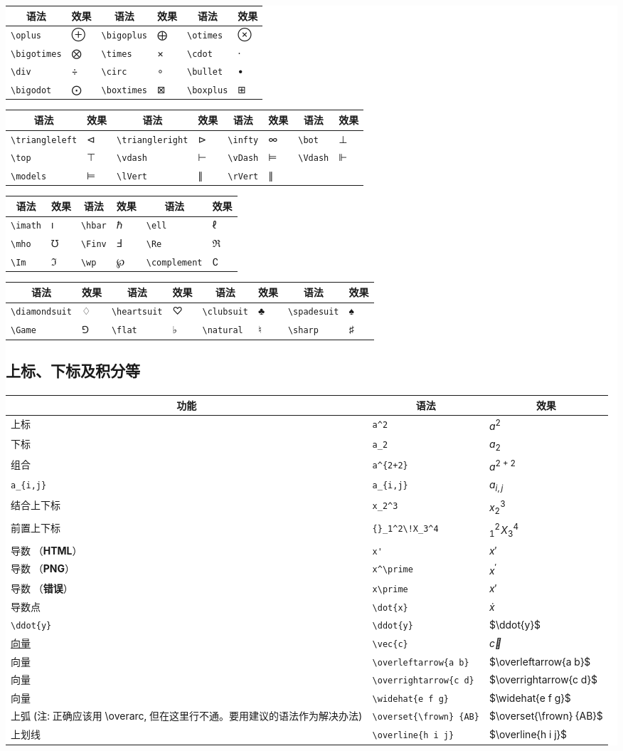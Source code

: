 | 语法         | 效果         | 语法        | 效果        | 语法       | 效果       |
| ------------ | ------------ | ----------- | ----------- | ---------- | ---------- |
| `\oplus`     | $\oplus$     | `\bigoplus` | $\bigoplus$ | `\otimes`  | $\otimes$  |
| `\bigotimes` | $\bigotimes$ | `\times`    | $\times$    | `\cdot`    | $\cdot$    |
| `\div`       | $\div$       | `\circ`     | $\circ$     | `\bullet`  | $\bullet$  |
| `\bigodot`   | $\bigodot$   | `\boxtimes` | $\boxtimes$ | `\boxplus` | $\boxplus$ |

| 语法            | 效果            | 语法             | 效果             | 语法     | 效果     | 语法     | 效果     |
| --------------- | --------------- | ---------------- | ---------------- | -------- | -------- | -------- | -------- |
| `\triangleleft` | $\triangleleft$ | `\triangleright` | $\triangleright$ | `\infty` | $\infty$ | `\bot`   | $\bot$   |
| `\top`          | $\top$          | `\vdash`         | $\vdash$         | `\vDash` | $\vDash$ | `\Vdash` | $\Vdash$ |
| `\models`       | $\models$       | `\lVert`         | $\lVert$         | `\rVert` | $\rVert$ |          |          |

| 语法     | 效果     | 语法    | 效果    | 语法          | 效果          |
| -------- | -------- | ------- | ------- | ------------- | ------------- |
| `\imath` | $\imath$ | `\hbar` | $\hbar$ | `\ell`        | $\ell$        |
| `\mho`   | $\mho$   | `\Finv` | $\Finv$ | `\Re`         | $\Re$         |
| `\Im`    | $\Im$    | `\wp`   | $\wp$   | `\complement` | $\complement$ |

| 语法           | 效果           | 语法         | 效果         | 语法        | 效果        | 语法         | 效果         |
| -------------- | -------------- | ------------ | ------------ | ----------- | ----------- | ------------ | ------------ |
| `\diamondsuit` | $\diamondsuit$ | `\heartsuit` | $\heartsuit$ | `\clubsuit` | $\clubsuit$ | `\spadesuit` | $\spadesuit$ |
| `\Game`        | $\Game$        | `\flat`      | $\flat$      | `\natural`  | $\natural$  | `\sharp`     | $\sharp$     |

## 上标、下标及积分等

| 功能                                                         | 语法                                                         | 效果                                                         |
| ------------------------------------------------------------ | ------------------------------------------------------------ | ------------------------------------------------------------ |
| 上标                                                         | `a^2`                                                        | $a^2$                                                        |
| 下标                                                         | `a_2`                                                        | $a_2$                                                        |
| 组合                                                         | `a^{2+2}`                                                    | $a^{2+2}$                                                    |
| `a_{i,j}`                                                    | `a_{i,j}`                                                    | $a_{i,j}$                                                    |
| 结合上下标                                                   | `x_2^3`                                                      | $x_2^3$                                                      |
| 前置上下标                                                   | `{}_1^2\!X_3^4`                                              | ${}_1^2\!X_3^4$                                              |
| 导数 （**HTML**）                                            | `x'`                                                         | $x'$                                                         |
| 导数 （**PNG**）                                             | `x^\prime`                                                   | $x^\prime$                                                   |
| 导数 （**错误**）                                            | `x\prime`                                                    | $x\prime$                                                    |
| 导数点                                                       | `\dot{x}`                                                    | $\dot{x}$                                                    |
| `\ddot{y}`                                                   | `\ddot{y}`                                                   | $\ddot{y}$                                                   |
| [向量](http://zh.wikipedia.org/wiki/向量)                    | `\vec{c}`                                                    | $\vec{c}$                                                    |
| 向量                                                         | `\overleftarrow{a b}`                                        | $\overleftarrow{a b}$                                        |
| 向量                                                         | `\overrightarrow{c d}`                                       | $\overrightarrow{c d}$                                       |
| 向量                                                         | `\widehat{e f g}`                                            | $\widehat{e f g}$                                            |
| 上弧 (注: 正确应该用 \overarc, 但在这里行不通。要用建议的语法作为解决办法) | `\overset{\frown} {AB}`                                      | $\overset{\frown} {AB}$                                      |
| 上划线                                                       | `\overline{h i j}`                                           | $\overline{h i j}$                                           |